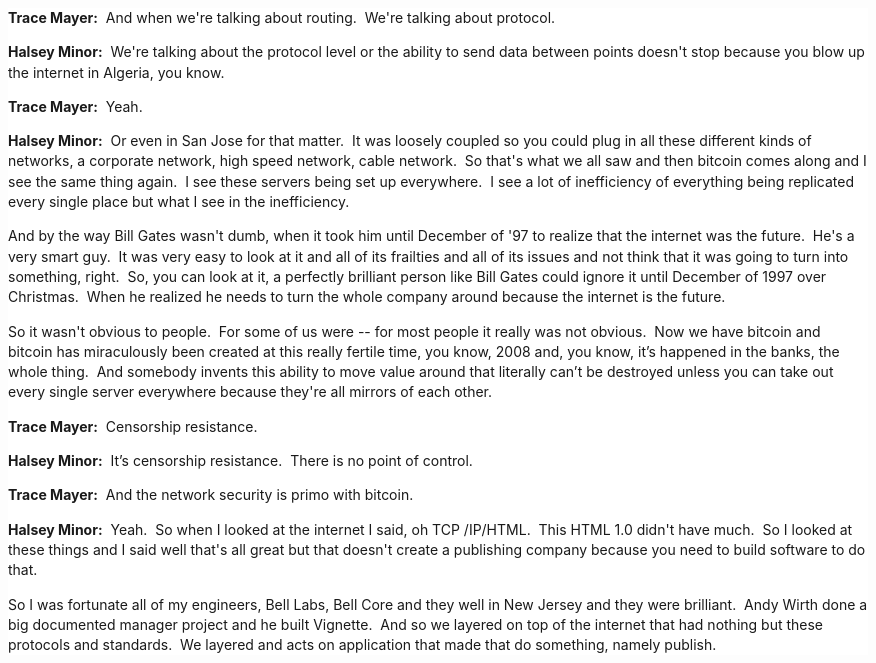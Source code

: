 <strong>Trace Mayer:</strong>  And when we're talking about routing.  We're talking about protocol.

</p><p>

<strong>Halsey Minor:</strong>  We're talking about the protocol level or the ability to send data between points doesn't stop because you blow up the internet in Algeria, you know.

</p><p>

<strong>Trace Mayer:</strong>  Yeah.

</p><p>

<strong>Halsey Minor:</strong>  Or even in San Jose for that matter.  It was loosely coupled so you could plug in all these different kinds of networks, a corporate network, high speed network, cable network.  So that's what we all saw and then bitcoin comes along and I see the same thing again.  I see these servers being set up everywhere.  I see a lot of inefficiency of everything being replicated every single place but what I see in the inefficiency.

</p><p>

And by the way Bill Gates wasn't dumb, when it took him until December of '97 to realize that the internet was the future.  He's a very smart guy.  It was very easy to look at it and all of its frailties and all of its issues and not think that it was going to turn into something, right.  So, you can look at it, a perfectly brilliant person like Bill Gates could ignore it until December of 1997 over Christmas.  When he realized he needs to turn the whole company around because the internet is the future.

</p><p>

So it wasn't obvious to people.  For some of us were -- for most people it really was not obvious.  Now we have bitcoin and bitcoin has miraculously been created at this really fertile time, you know, 2008 and, you know, it’s happened in the banks, the whole thing.  And somebody invents this ability to move value around that literally can’t be destroyed unless you can take out every single server everywhere because they're all mirrors of each other.

</p><p>

<strong>Trace Mayer:</strong>  Censorship resistance.

</p><p>

<strong>Halsey Minor:</strong>  It’s censorship resistance.  There is no point of control.

</p><p>

<strong>Trace Mayer:</strong>  And the network security is primo with bitcoin.

</p><p>

<strong>Halsey Minor:</strong>  Yeah.  So when I looked at the internet I said, oh TCP /IP/HTML.  This HTML 1.0 didn't have much.  So I looked at these things and I said well that's all great but that doesn't create a publishing company because you need to build software to do that.

</p><p>

So I was fortunate all of my engineers, Bell Labs, Bell Core and they well in New Jersey and they were brilliant.  Andy Wirth done a big documented manager project and he built Vignette.  And so we layered on top of the internet that had nothing but these protocols and standards.  We layered and acts on application that made that do something, namely publish.
